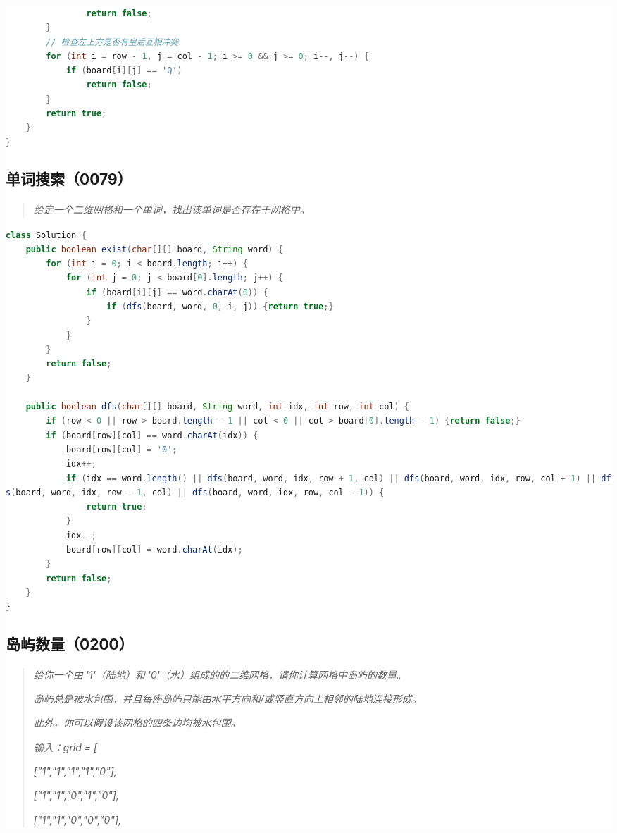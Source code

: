 ```java
                return false;
        }
        // 检查左上方是否有皇后互相冲突
        for (int i = row - 1, j = col - 1; i >= 0 && j >= 0; i--, j--) {
            if (board[i][j] == 'Q')
                return false;
        }
        return true;
    }
}
```

## 单词搜索（0079）

> *给定一个二维网格和一个单词，找出该单词是否存在于网格中。*

```java
class Solution {
    public boolean exist(char[][] board, String word) {
        for (int i = 0; i < board.length; i++) {
            for (int j = 0; j < board[0].length; j++) {
                if (board[i][j] == word.charAt(0)) {
                    if (dfs(board, word, 0, i, j)) {return true;}
                }
            }
        }
        return false;
    }

    public boolean dfs(char[][] board, String word, int idx, int row, int col) {
        if (row < 0 || row > board.length - 1 || col < 0 || col > board[0].length - 1) {return false;}
        if (board[row][col] == word.charAt(idx)) {
            board[row][col] = '0';
            idx++;
            if (idx == word.length() || dfs(board, word, idx, row + 1, col) || dfs(board, word, idx, row, col + 1) || dfs(board, word, idx, row - 1, col) || dfs(board, word, idx, row, col - 1)) {
                return true;
            }
            idx--;
            board[row][col] = word.charAt(idx);
        }
        return false;
    }
}
```

## 岛屿数量（0200）

> *给你一个由 '1'（陆地）和 '0'（水）组成的的二维网格，请你计算网格中岛屿的数量。*
>
> *岛屿总是被水包围，并且每座岛屿只能由水平方向和/或竖直方向上相邻的陆地连接形成。*
>
> *此外，你可以假设该网格的四条边均被水包围。*
>
> *输入：grid = [*
>
> *["1","1","1","1","0"],*
>
> *["1","1","0","1","0"],*
>
> *["1","1","0","0","0"],*
>